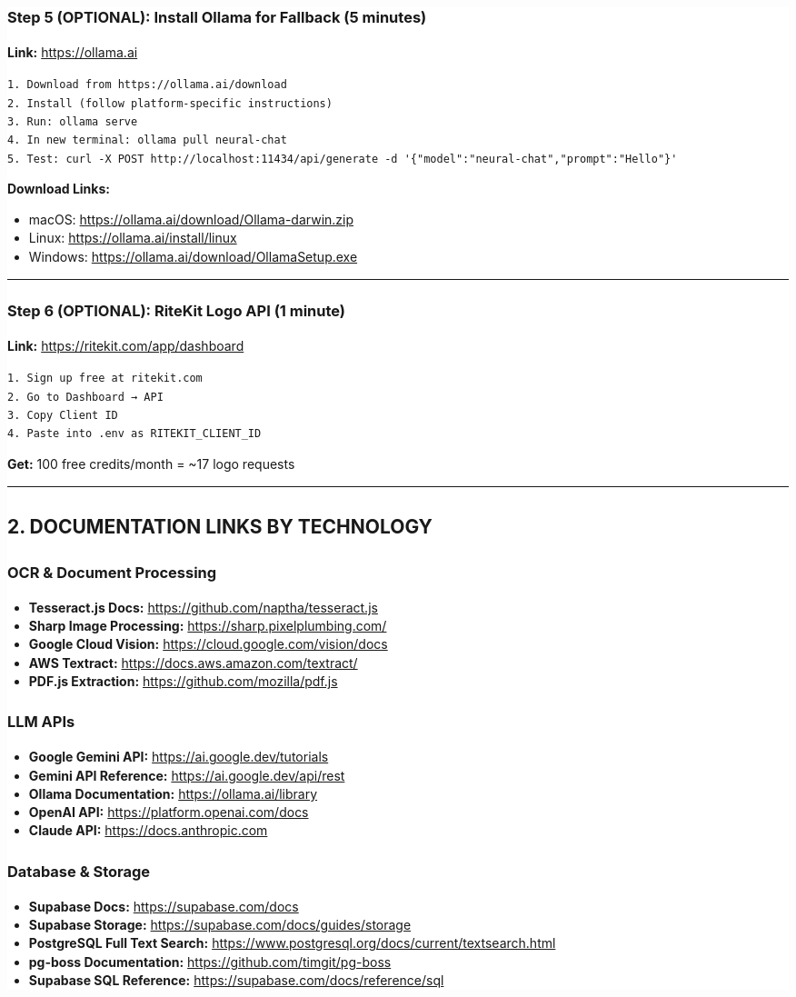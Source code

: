 
### Step 5 (OPTIONAL): Install Ollama for Fallback (5 minutes)
**Link:** https://ollama.ai

```
1. Download from https://ollama.ai/download
2. Install (follow platform-specific instructions)
3. Run: ollama serve
4. In new terminal: ollama pull neural-chat
5. Test: curl -X POST http://localhost:11434/api/generate -d '{"model":"neural-chat","prompt":"Hello"}'
```

**Download Links:**
- macOS: https://ollama.ai/download/Ollama-darwin.zip
- Linux: https://ollama.ai/install/linux
- Windows: https://ollama.ai/download/OllamaSetup.exe

---

### Step 6 (OPTIONAL): RiteKit Logo API (1 minute)
**Link:** https://ritekit.com/app/dashboard

```
1. Sign up free at ritekit.com
2. Go to Dashboard → API
3. Copy Client ID
4. Paste into .env as RITEKIT_CLIENT_ID
```

**Get:** 100 free credits/month = ~17 logo requests

---

## 2. DOCUMENTATION LINKS BY TECHNOLOGY

### OCR & Document Processing
- **Tesseract.js Docs:** https://github.com/naptha/tesseract.js
- **Sharp Image Processing:** https://sharp.pixelplumbing.com/
- **Google Cloud Vision:** https://cloud.google.com/vision/docs
- **AWS Textract:** https://docs.aws.amazon.com/textract/
- **PDF.js Extraction:** https://github.com/mozilla/pdf.js

### LLM APIs
- **Google Gemini API:** https://ai.google.dev/tutorials
- **Gemini API Reference:** https://ai.google.dev/api/rest
- **Ollama Documentation:** https://ollama.ai/library
- **OpenAI API:** https://platform.openai.com/docs
- **Claude API:** https://docs.anthropic.com

### Database & Storage
- **Supabase Docs:** https://supabase.com/docs
- **Supabase Storage:** https://supabase.com/docs/guides/storage
- **PostgreSQL Full Text Search:** https://www.postgresql.org/docs/current/textsearch.html
- **pg-boss Documentation:** https://github.com/timgit/pg-boss
- **Supabase SQL Reference:** https://supabase.com/docs/reference/sql

